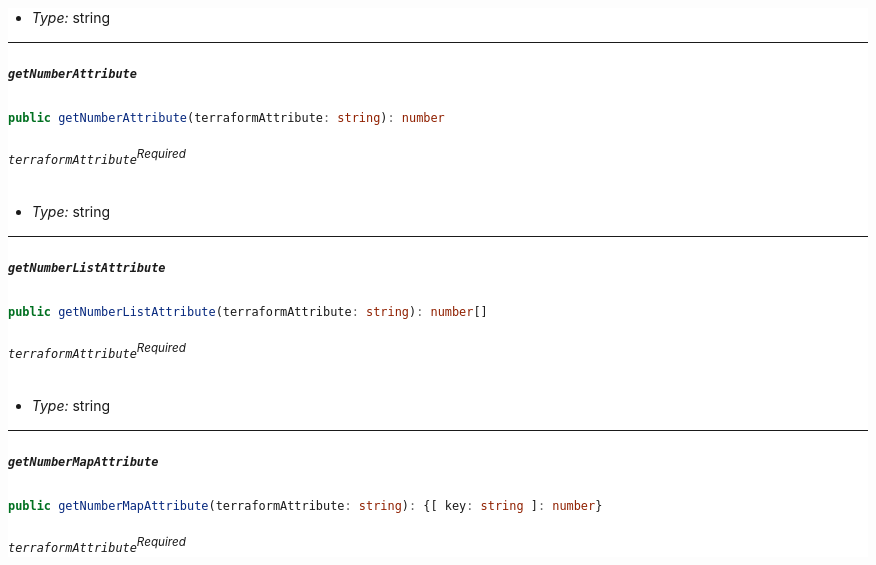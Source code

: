 - *Type:* string

---

##### `getNumberAttribute` <a name="getNumberAttribute" id="@cdktf/provider-github.dataGithubActionsRepositoryOidcSubjectClaimCustomizationTemplate.DataGithubActionsRepositoryOidcSubjectClaimCustomizationTemplate.getNumberAttribute"></a>

```typescript
public getNumberAttribute(terraformAttribute: string): number
```

###### `terraformAttribute`<sup>Required</sup> <a name="terraformAttribute" id="@cdktf/provider-github.dataGithubActionsRepositoryOidcSubjectClaimCustomizationTemplate.DataGithubActionsRepositoryOidcSubjectClaimCustomizationTemplate.getNumberAttribute.parameter.terraformAttribute"></a>

- *Type:* string

---

##### `getNumberListAttribute` <a name="getNumberListAttribute" id="@cdktf/provider-github.dataGithubActionsRepositoryOidcSubjectClaimCustomizationTemplate.DataGithubActionsRepositoryOidcSubjectClaimCustomizationTemplate.getNumberListAttribute"></a>

```typescript
public getNumberListAttribute(terraformAttribute: string): number[]
```

###### `terraformAttribute`<sup>Required</sup> <a name="terraformAttribute" id="@cdktf/provider-github.dataGithubActionsRepositoryOidcSubjectClaimCustomizationTemplate.DataGithubActionsRepositoryOidcSubjectClaimCustomizationTemplate.getNumberListAttribute.parameter.terraformAttribute"></a>

- *Type:* string

---

##### `getNumberMapAttribute` <a name="getNumberMapAttribute" id="@cdktf/provider-github.dataGithubActionsRepositoryOidcSubjectClaimCustomizationTemplate.DataGithubActionsRepositoryOidcSubjectClaimCustomizationTemplate.getNumberMapAttribute"></a>

```typescript
public getNumberMapAttribute(terraformAttribute: string): {[ key: string ]: number}
```

###### `terraformAttribute`<sup>Required</sup> <a name="terraformAttribute" id="@cdktf/provider-github.dataGithubActionsRepositoryOidcSubjectClaimCustomizationTemplate.DataGithubActionsRepositoryOidcSubjectClaimCustomizationTemplate.getNumberMapAttribute.parameter.terraformAttribute"></a>
